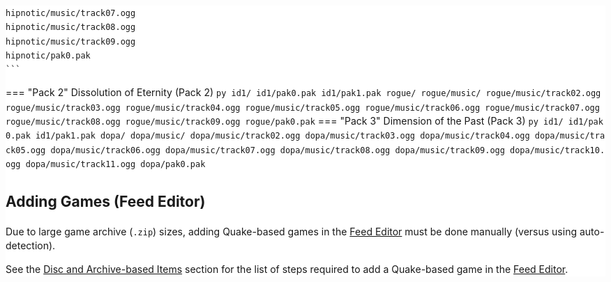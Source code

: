     hipnotic/music/track07.ogg
    hipnotic/music/track08.ogg
    hipnotic/music/track09.ogg
    hipnotic/pak0.pak
    ```
=== "Pack 2"
    Dissolution of Eternity (Pack 2)
    ``` py
    id1/
    id1/pak0.pak
    id1/pak1.pak
    rogue/
    rogue/music/
    rogue/music/track02.ogg
    rogue/music/track03.ogg
    rogue/music/track04.ogg
    rogue/music/track05.ogg
    rogue/music/track06.ogg
    rogue/music/track07.ogg
    rogue/music/track08.ogg
    rogue/music/track09.ogg
    rogue/pak0.pak
    ```
=== "Pack 3"
    Dimension of the Past (Pack 3)
    ``` py
    id1/
    id1/pak0.pak
    id1/pak1.pak
    dopa/
    dopa/music/
    dopa/music/track02.ogg
    dopa/music/track03.ogg
    dopa/music/track04.ogg
    dopa/music/track05.ogg
    dopa/music/track06.ogg
    dopa/music/track07.ogg
    dopa/music/track08.ogg
    dopa/music/track09.ogg
    dopa/music/track10.ogg
    dopa/music/track11.ogg
    dopa/pak0.pak
    ```

## Adding Games (Feed Editor)

Due to large game archive (`.zip`) sizes, adding Quake-based games in the [Feed Editor](../../../editor/index.md) must be done manually (versus using auto-detection).

See the [Disc and Archive-based Items](../../../editor/workspace/addingitems.md#disc-and-archive-based-items) section for the list of steps required to add a Quake-based game in the [Feed Editor](../../../editor/index.md).
